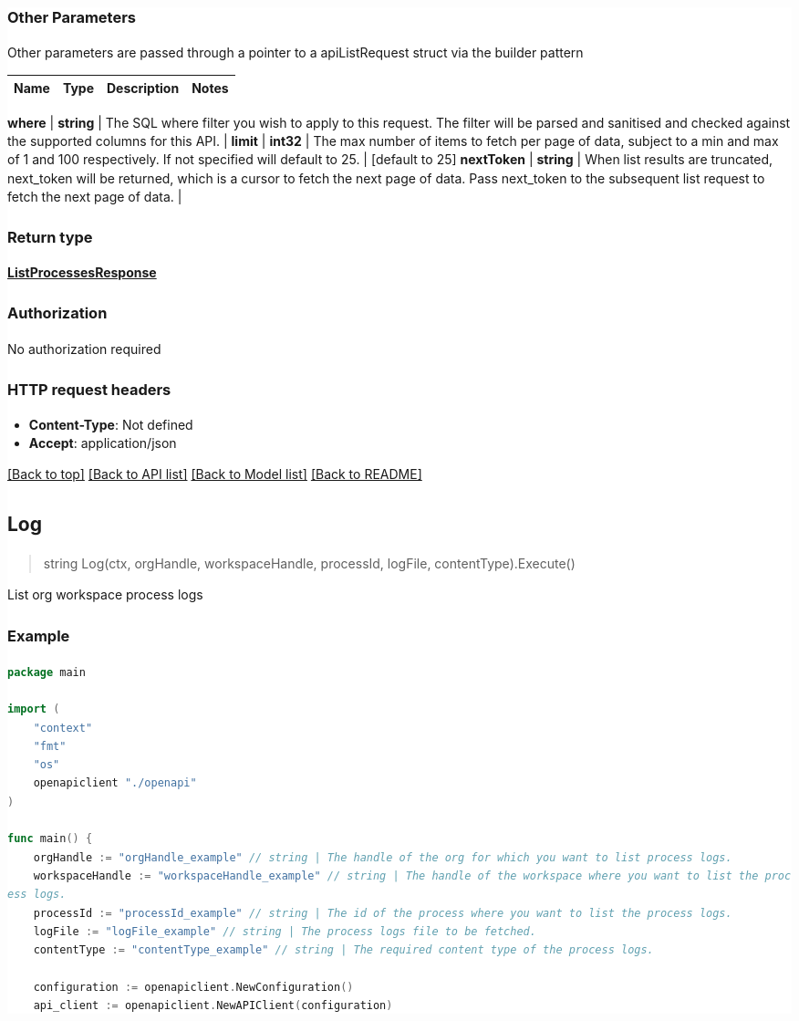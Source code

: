 ### Other Parameters

Other parameters are passed through a pointer to a apiListRequest struct via the builder pattern


Name | Type | Description  | Notes
------------- | ------------- | ------------- | -------------


 **where** | **string** | The SQL where filter you wish to apply to this request. The filter will be parsed and sanitised and checked against the supported columns for this API. | 
 **limit** | **int32** | The max number of items to fetch per page of data, subject to a min and max of 1 and 100 respectively. If not specified will default to 25. | [default to 25]
 **nextToken** | **string** | When list results are truncated, next_token will be returned, which is a cursor to fetch the next page of data. Pass next_token to the subsequent list request to fetch the next page of data. | 

### Return type

[**ListProcessesResponse**](ListProcessesResponse.md)

### Authorization

No authorization required

### HTTP request headers

- **Content-Type**: Not defined
- **Accept**: application/json

[[Back to top]](#) [[Back to API list]](../README.md#documentation-for-api-endpoints)
[[Back to Model list]](../README.md#documentation-for-models)
[[Back to README]](../README.md)


## Log

> string Log(ctx, orgHandle, workspaceHandle, processId, logFile, contentType).Execute()

List org workspace process logs



### Example

```go
package main

import (
    "context"
    "fmt"
    "os"
    openapiclient "./openapi"
)

func main() {
    orgHandle := "orgHandle_example" // string | The handle of the org for which you want to list process logs.
    workspaceHandle := "workspaceHandle_example" // string | The handle of the workspace where you want to list the process logs.
    processId := "processId_example" // string | The id of the process where you want to list the process logs.
    logFile := "logFile_example" // string | The process logs file to be fetched.
    contentType := "contentType_example" // string | The required content type of the process logs.

    configuration := openapiclient.NewConfiguration()
    api_client := openapiclient.NewAPIClient(configuration)
```